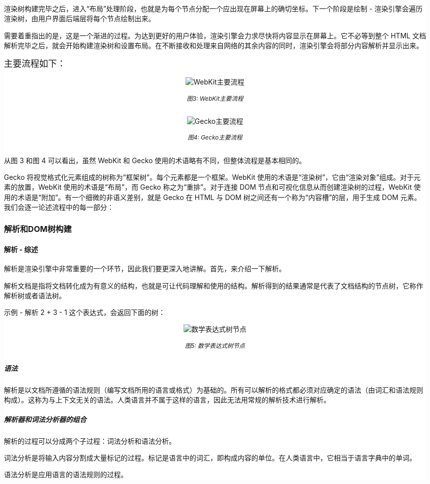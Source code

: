 渲染树构建完毕之后，进入“布局”处理阶段，也就是为每个节点分配一个应出现在屏幕上的确切坐标。下一个阶段是绘制 - 渲染引擎会遍历渲染树，由用户界面后端层将每个节点绘制出来。

需要着重指出的是，这是一个渐进的过程。为达到更好的用户体验，渲染引擎会力求尽快将内容显示在屏幕上。它不必等到整个 HTML 文档解析完毕之后，就会开始构建渲染树和设置布局。在不断接收和处理来自网络的其余内容的同时，渲染引擎会将部分内容解析并显示出来。

<font size="4">主要流程如下：</font>
<div align="center">

![WebKit主要流程][3]

</div>

<div align="center" style="text-align: center; font-size: 12px;margin-bottom:28px;" ><i>图3: WebKit主要流程</i></div>  
<div align="center">

![Gecko主要流程][4]

</div>

<div align="center" style="text-align: center; font-size: 12px;margin-bottom:28px;" ><i>图4: Gecko主要流程</i></div>  

从图 3 和图 4 可以看出，虽然 WebKit 和 Gecko 使用的术语略有不同，但整体流程是基本相同的。

Gecko 将视觉格式化元素组成的树称为“框架树”。每个元素都是一个框架。WebKit 使用的术语是“渲染树”，它由“渲染对象”组成。对于元素的放置，WebKit 使用的术语是“布局”，而 Gecko 称之为“重排”。对于连接 DOM 节点和可视化信息从而创建渲染树的过程，WebKit 使用的术语是“附加”。有一个细微的非语义差别，就是 Gecko 在 HTML 与 DOM 树之间还有一个称为“内容槽”的层，用于生成 DOM 元素。我们会逐一论述流程中的每一部分：

### 解析和DOM树构建

#### 解析 - 综述
解析是渲染引擎中非常重要的一个环节，因此我们要更深入地讲解。首先，来介绍一下解析。

解析文档是指将文档转化成为有意义的结构，也就是可让代码理解和使用的结构。解析得到的结果通常是代表了文档结构的节点树，它称作解析树或者语法树。

示例 - 解析 2 + 3 - 1 这个表达式，会返回下面的树：
<div align="center">

![数学表达式树节点][5]

</div>

<div align="center" style="text-align: center; font-size: 12px;margin-bottom:28px;" ><i>图5: 数学表达式树节点</i></div>  

##### 语法
解析是以文档所遵循的语法规则（编写文档所用的语言或格式）为基础的。所有可以解析的格式都必须对应确定的语法（由词汇和语法规则构成）。这称为与上下文无关的语法。人类语言并不属于这样的语言，因此无法用常规的解析技术进行解析。

##### 解析器和词法分析器的组合
解析的过程可以分成两个子过程：词法分析和语法分析。

词法分析是将输入内容分割成大量标记的过程。标记是语言中的词汇，即构成内容的单位。在人类语言中，它相当于语言字典中的单词。

语法分析是应用语言的语法规则的过程。


[1]: https://www.html5rocks.com/zh/tutorials/internals/howbrowserswork/layers.png
[2]: https://www.html5rocks.com/zh/tutorials/internals/howbrowserswork/flow.png
[3]: https://www.html5rocks.com/zh/tutorials/internals/howbrowserswork/webkitflow.png
[4]: https://www.html5rocks.com/zh/tutorials/internals/howbrowserswork/image008.jpg
[5]: https://www.html5rocks.com/zh/tutorials/internals/howbrowserswork/image009.png
[6]: https://www.html5rocks.com/zh/tutorials/internals/howbrowserswork/image011.png
[7]: https://www.html5rocks.com/zh/tutorials/internals/howbrowserswork/image013.png
[8]: https://www.html5rocks.com/zh/tutorials/internals/howbrowserswork/image015.png
[9]: https://www.html5rocks.com/zh/tutorials/internals/howbrowserswork/image017.png
[10]: https://www.html5rocks.com/zh/tutorials/internals/howbrowserswork/image019.png
[11]: https://www.html5rocks.com/zh/tutorials/internals/howbrowserswork/image022.gif
[12]: https://www.html5rocks.com/zh/tutorials/internals/howbrowserswork/image023.png
[13]: https://www.html5rocks.com/zh/tutorials/internals/howbrowserswork/image025.png
[14]: https://www.html5rocks.com/zh/tutorials/internals/howbrowserswork/image035.png
[15]: https://www.html5rocks.com/zh/tutorials/internals/howbrowserswork/tree.png
[16]: https://www.html5rocks.com/zh/tutorials/internals/howbrowserswork/image027.png
[17]: https://www.html5rocks.com/zh/tutorials/internals/howbrowserswork/image029.png
[18]: https://www.html5rocks.com/zh/tutorials/internals/howbrowserswork/reflow.png
[19]: https://www.html5rocks.com/zh/tutorials/internals/howbrowserswork/image046.jpg
[20]: https://www.html5rocks.com/zh/tutorials/internals/howbrowserswork/image057.png
[21]: https://www.html5rocks.com/zh/tutorials/internals/howbrowserswork/image059.png
[22]: https://www.html5rocks.com/zh/tutorials/internals/howbrowserswork/image061.png
[23]: https://www.html5rocks.com/zh/tutorials/internals/howbrowserswork/image063.png
[24]: https://www.html5rocks.com/zh/tutorials/internals/howbrowserswork/image065.png
[25]: https://www.html5rocks.com/zh/tutorials/internals/howbrowserswork/image067.png
[26]: https://www.html5rocks.com/zh/tutorials/internals/howbrowserswork/image069.png
[27]: https://www.html5rocks.com/zh/tutorials/internals/howbrowserswork/image071.png